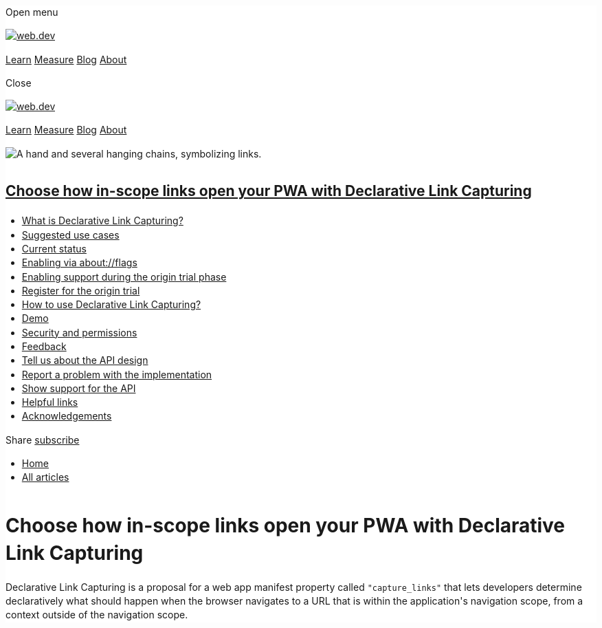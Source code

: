<span class="w-tooltip w-tooltip--left">Open menu</span>

<a href="/" class="header-default__logo-link gc-analytics-event"><img src="/images/lockup.svg" alt="web.dev" class="header-default__logo" width="125" height="30" /></a>

<a href="/learn/" class="header-default__link gc-analytics-event">Learn</a> <a href="/measure/" class="header-default__link gc-analytics-event">Measure</a> <a href="/blog/" class="header-default__link gc-analytics-event">Blog</a> <a href="/about/" class="header-default__link gc-analytics-event">About</a>

<span class="w-tooltip">Close</span>

<a href="/" class="gc-analytics-event"><img src="/images/lockup.svg" alt="web.dev" class="drawer-default__logo" width="125" height="30" /></a>

<a href="/learn/" class="drawer-default__link gc-analytics-event">Learn</a> <a href="/measure/" class="drawer-default__link gc-analytics-event">Measure</a> <a href="/blog/" class="drawer-default__link gc-analytics-event">Blog</a> <a href="/about/" class="drawer-default__link gc-analytics-event">About</a>

<img src="https://web-dev.imgix.net/image/8WbTDNrhLsU0El80frMBGE4eMCD3/ynRFiUuv3sccX4qUAAPw.jpg?auto=format" alt="A hand and several hanging chains, symbolizing links." class="w-hero w-hero--cover" sizes="100vw" srcset="https://web-dev.imgix.net/image/8WbTDNrhLsU0El80frMBGE4eMCD3/ynRFiUuv3sccX4qUAAPw.jpg?auto=format&amp;w=200 200w,     https://web-dev.imgix.net/image/8WbTDNrhLsU0El80frMBGE4eMCD3/ynRFiUuv3sccX4qUAAPw.jpg?auto=format&amp;w=228 228w,     https://web-dev.imgix.net/image/8WbTDNrhLsU0El80frMBGE4eMCD3/ynRFiUuv3sccX4qUAAPw.jpg?auto=format&amp;w=260 260w,     https://web-dev.imgix.net/image/8WbTDNrhLsU0El80frMBGE4eMCD3/ynRFiUuv3sccX4qUAAPw.jpg?auto=format&amp;w=296 296w,     https://web-dev.imgix.net/image/8WbTDNrhLsU0El80frMBGE4eMCD3/ynRFiUuv3sccX4qUAAPw.jpg?auto=format&amp;w=338 338w,     https://web-dev.imgix.net/image/8WbTDNrhLsU0El80frMBGE4eMCD3/ynRFiUuv3sccX4qUAAPw.jpg?auto=format&amp;w=385 385w,     https://web-dev.imgix.net/image/8WbTDNrhLsU0El80frMBGE4eMCD3/ynRFiUuv3sccX4qUAAPw.jpg?auto=format&amp;w=439 439w,     https://web-dev.imgix.net/image/8WbTDNrhLsU0El80frMBGE4eMCD3/ynRFiUuv3sccX4qUAAPw.jpg?auto=format&amp;w=500 500w,     https://web-dev.imgix.net/image/8WbTDNrhLsU0El80frMBGE4eMCD3/ynRFiUuv3sccX4qUAAPw.jpg?auto=format&amp;w=571 571w,     https://web-dev.imgix.net/image/8WbTDNrhLsU0El80frMBGE4eMCD3/ynRFiUuv3sccX4qUAAPw.jpg?auto=format&amp;w=650 650w,     https://web-dev.imgix.net/image/8WbTDNrhLsU0El80frMBGE4eMCD3/ynRFiUuv3sccX4qUAAPw.jpg?auto=format&amp;w=741 741w,     https://web-dev.imgix.net/image/8WbTDNrhLsU0El80frMBGE4eMCD3/ynRFiUuv3sccX4qUAAPw.jpg?auto=format&amp;w=845 845w,     https://web-dev.imgix.net/image/8WbTDNrhLsU0El80frMBGE4eMCD3/ynRFiUuv3sccX4qUAAPw.jpg?auto=format&amp;w=964 964w,     https://web-dev.imgix.net/image/8WbTDNrhLsU0El80frMBGE4eMCD3/ynRFiUuv3sccX4qUAAPw.jpg?auto=format&amp;w=1098 1098w,     https://web-dev.imgix.net/image/8WbTDNrhLsU0El80frMBGE4eMCD3/ynRFiUuv3sccX4qUAAPw.jpg?auto=format&amp;w=1252 1252w,     https://web-dev.imgix.net/image/8WbTDNrhLsU0El80frMBGE4eMCD3/ynRFiUuv3sccX4qUAAPw.jpg?auto=format&amp;w=1428 1428w,     https://web-dev.imgix.net/image/8WbTDNrhLsU0El80frMBGE4eMCD3/ynRFiUuv3sccX4qUAAPw.jpg?auto=format&amp;w=1600 1600w" width="1600" height="480" />

## <a href="#choose-how-in-scope-links-open-your-pwa-with-declarative-link-capturing" class="w-toc__header--link">Choose how in-scope links open your PWA with Declarative Link Capturing</a>

- [What is Declarative Link Capturing?](#what)
- [Suggested use cases](#suggested-use-cases)
- [Current status](#status)
- [Enabling via about://flags](#enabling-via-about:flags)
- [Enabling support during the origin trial phase](#enabling-support-during-the-origin-trial-phase)
- [Register for the origin trial](#register-for-ot)
- [How to use Declarative Link Capturing?](#use)
- [Demo](#demo)
- [Security and permissions](#security-and-permissions)
- [Feedback](#feedback)
- [Tell us about the API design](#tell-us-about-the-api-design)
- [Report a problem with the implementation](#report-a-problem-with-the-implementation)
- [Show support for the API](#show-support-for-the-api)
- [Helpful links](#helpful)
- [Acknowledgements](#acknowledgements)

Share <a href="/newsletter/" class="w-actions__fab w-actions__fab--subscribe gc-analytics-event"><span>subscribe</span></a>

- <a href="/" class="w-breadcrumbs__link w-breadcrumbs__link--left-justify gc-analytics-event">Home</a>
- <a href="/blog" class="w-breadcrumbs__link gc-analytics-event">All articles</a>

# Choose how in-scope links open your PWA with Declarative Link Capturing

Declarative Link Capturing is a proposal for a web app manifest property called `"capture_links"` that lets developers determine declaratively what should happen when the browser navigates to a URL that is within the application's navigation scope, from a context outside of the navigation scope.
